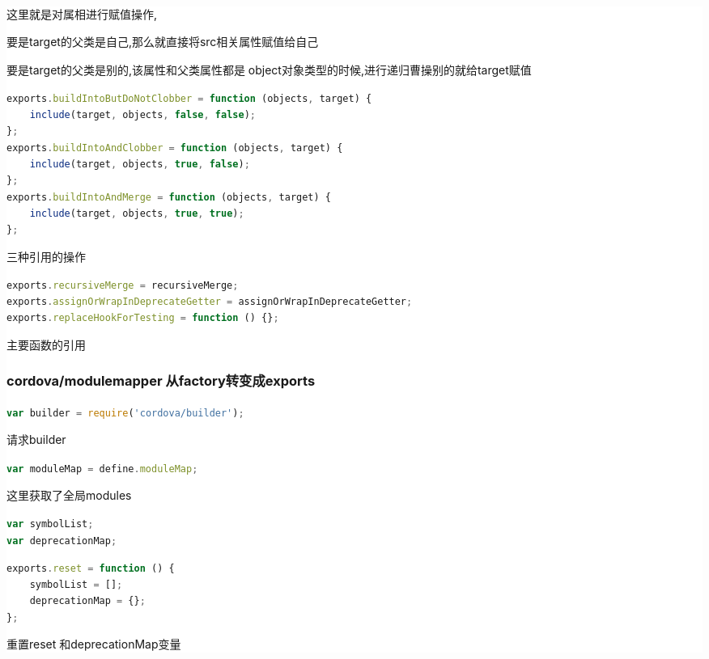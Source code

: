 这里就是对属相进行赋值操作,

要是target的父类是自己,那么就直接将src相关属性赋值给自己

要是target的父类是别的,该属性和父类属性都是 object对象类型的时候,进行递归曹操别的就给target赋值



```js
exports.buildIntoButDoNotClobber = function (objects, target) {
    include(target, objects, false, false);
};
exports.buildIntoAndClobber = function (objects, target) {
    include(target, objects, true, false);
};
exports.buildIntoAndMerge = function (objects, target) {
    include(target, objects, true, true);
};
```

三种引用的操作

```js
exports.recursiveMerge = recursiveMerge;
exports.assignOrWrapInDeprecateGetter = assignOrWrapInDeprecateGetter;
exports.replaceHookForTesting = function () {};
```

主要函数的引用



### cordova/modulemapper 从factory转变成exports

```js
var builder = require('cordova/builder');
```

请求builder

```js
var moduleMap = define.moduleMap;
```

这里获取了全局modules



```js
var symbolList;
var deprecationMap;
```



```js
exports.reset = function () {
    symbolList = [];
    deprecationMap = {};
};
```

重置reset 和deprecationMap变量
